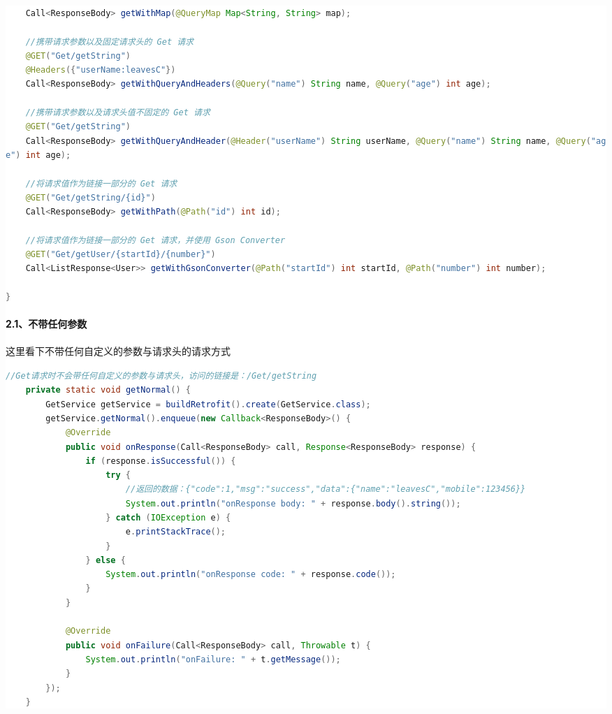 ```java
    Call<ResponseBody> getWithMap(@QueryMap Map<String, String> map);

    //携带请求参数以及固定请求头的 Get 请求
    @GET("Get/getString")
    @Headers({"userName:leavesC"})
    Call<ResponseBody> getWithQueryAndHeaders(@Query("name") String name, @Query("age") int age);

    //携带请求参数以及请求头值不固定的 Get 请求
    @GET("Get/getString")
    Call<ResponseBody> getWithQueryAndHeader(@Header("userName") String userName, @Query("name") String name, @Query("age") int age);

    //将请求值作为链接一部分的 Get 请求
    @GET("Get/getString/{id}")
    Call<ResponseBody> getWithPath(@Path("id") int id);

    //将请求值作为链接一部分的 Get 请求，并使用 Gson Converter
    @GET("Get/getUser/{startId}/{number}")
    Call<ListResponse<User>> getWithGsonConverter(@Path("startId") int startId, @Path("number") int number);

}
```

#### 2.1、不带任何参数

这里看下不带任何自定义的参数与请求头的请求方式

```java
//Get请求时不会带任何自定义的参数与请求头，访问的链接是：/Get/getString
    private static void getNormal() {
        GetService getService = buildRetrofit().create(GetService.class);
        getService.getNormal().enqueue(new Callback<ResponseBody>() {
            @Override
            public void onResponse(Call<ResponseBody> call, Response<ResponseBody> response) {
                if (response.isSuccessful()) {
                    try {
                        //返回的数据：{"code":1,"msg":"success","data":{"name":"leavesC","mobile":123456}}
                        System.out.println("onResponse body: " + response.body().string());
                    } catch (IOException e) {
                        e.printStackTrace();
                    }
                } else {
                    System.out.println("onResponse code: " + response.code());
                }
            }

            @Override
            public void onFailure(Call<ResponseBody> call, Throwable t) {
                System.out.println("onFailure: " + t.getMessage());
            }
        });
    }
```
